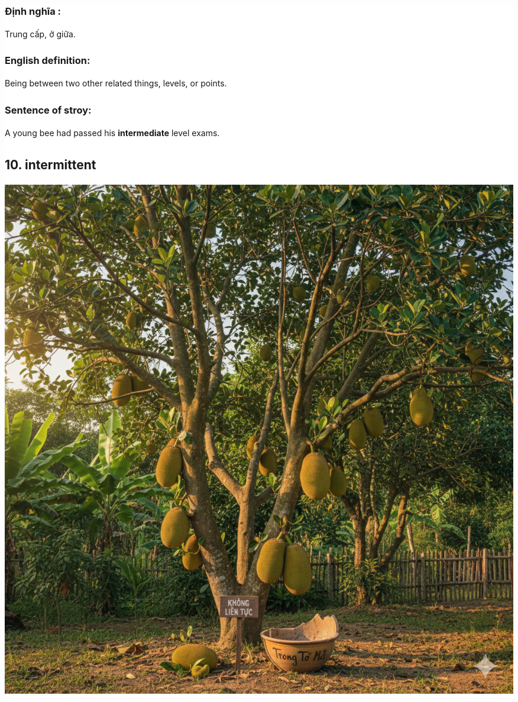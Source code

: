 ### Định nghĩa : 
Trung cấp, ở giữa.

### English definition: 
Being between two other related things, levels, or points.

### Sentence of stroy:
A young bee had passed his **intermediate** level exams.

## 10. intermittent
![intermittent](eew-6-20/10.png)
